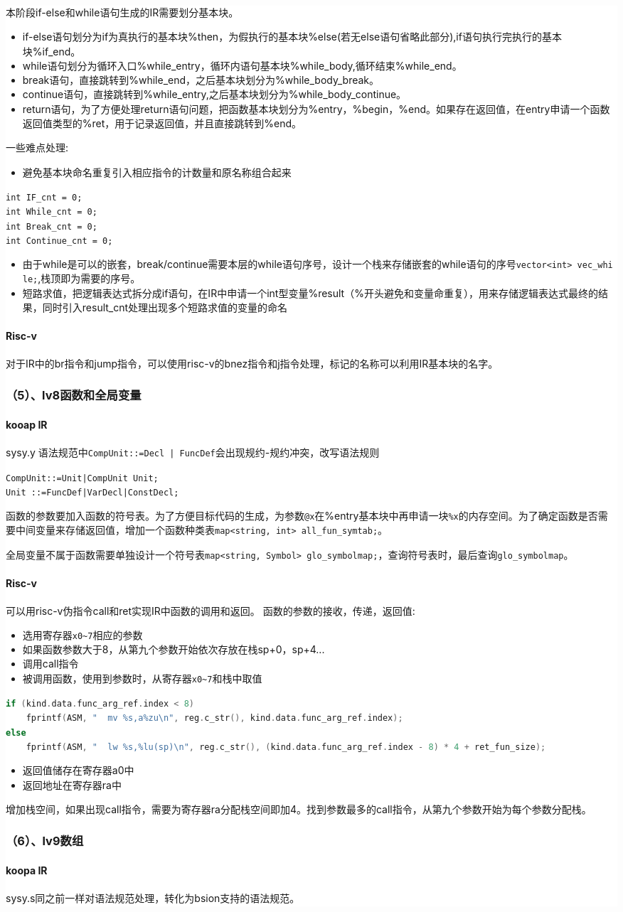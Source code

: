 本阶段if-else和while语句生成的IR需要划分基本块。
* if-else语句划分为if为真执行的基本块%then，为假执行的基本块%else(若无else语句省略此部分),if语句执行完执行的基本块%if_end。
* while语句划分为循环入口%while_entry，循环内语句基本块%while_body,循环结束%while_end。
* break语句，直接跳转到%while_end，之后基本块划分为%while_body_break。
* continue语句，直接跳转到%while_entry,之后基本块划分为%while_body_continue。
* return语句，为了方便处理return语句问题，把函数基本块划分为%entry，%begin，%end。如果存在返回值，在entry申请一个函数返回值类型的%ret，用于记录返回值，并且直接跳转到%end。

一些难点处理:
* 避免基本块命名重复引入相应指令的计数量和原名称组合起来
```
int IF_cnt = 0; 
int While_cnt = 0; 
int Break_cnt = 0;
int Continue_cnt = 0; 
```
* 由于while是可以的嵌套，break/continue需要本层的while语句序号，设计一个栈来存储嵌套的while语句的序号`vector<int> vec_while;`,栈顶即为需要的序号。
* 短路求值，把逻辑表达式拆分成if语句，在IR中申请一个int型变量%result（%开头避免和变量命重复），用来存储逻辑表达式最终的结果，同时引入result_cnt处理出现多个短路求值的变量的命名

#### Risc-v
对于IR中的br指令和jump指令，可以使用risc-v的bnez指令和j指令处理，标记的名称可以利用IR基本块的名字。
### （5）、lv8函数和全局变量
#### kooap IR
sysy.y 语法规范中`CompUnit::=Decl | FuncDef`会出现规约-规约冲突，改写语法规则
```
CompUnit::=Unit|CompUnit Unit;
Unit ::=FuncDef|VarDecl|ConstDecl; 
```
函数的参数要加入函数的符号表。为了方便目标代码的生成，为参数`@x`在%entry基本块中再申请一块`%x`的内存空间。为了确定函数是否需要中间变量来存储返回值，增加一个函数种类表`map<string, int> all_fun_symtab;`。

全局变量不属于函数需要单独设计一个符号表`map<string, Symbol> glo_symbolmap;`，查询符号表时，最后查询`glo_symbolmap`。
#### Risc-v
可以用risc-v伪指令call和ret实现IR中函数的调用和返回。
函数的参数的接收，传递，返回值:
* 选用寄存器`x0~7`相应的参数
* 如果函数参数大于8，从第九个参数开始依次存放在栈sp+0，sp+4...
* 调用call指令
* 被调用函数，使用到参数时，从寄存器`x0~7`和栈中取值
```C++
if (kind.data.func_arg_ref.index < 8)
    fprintf(ASM, "  mv %s,a%zu\n", reg.c_str(), kind.data.func_arg_ref.index);
else
    fprintf(ASM, "  lw %s,%lu(sp)\n", reg.c_str(), (kind.data.func_arg_ref.index - 8) * 4 + ret_fun_size);
```
* 返回值储存在寄存器a0中
* 返回地址在寄存器ra中

增加栈空间，如果出现call指令，需要为寄存器ra分配栈空间即加4。找到参数最多的call指令，从第九个参数开始为每个参数分配栈。
### （6）、lv9数组
#### koopa IR
sysy.s同之前一样对语法规范处理，转化为bsion支持的语法规范。
